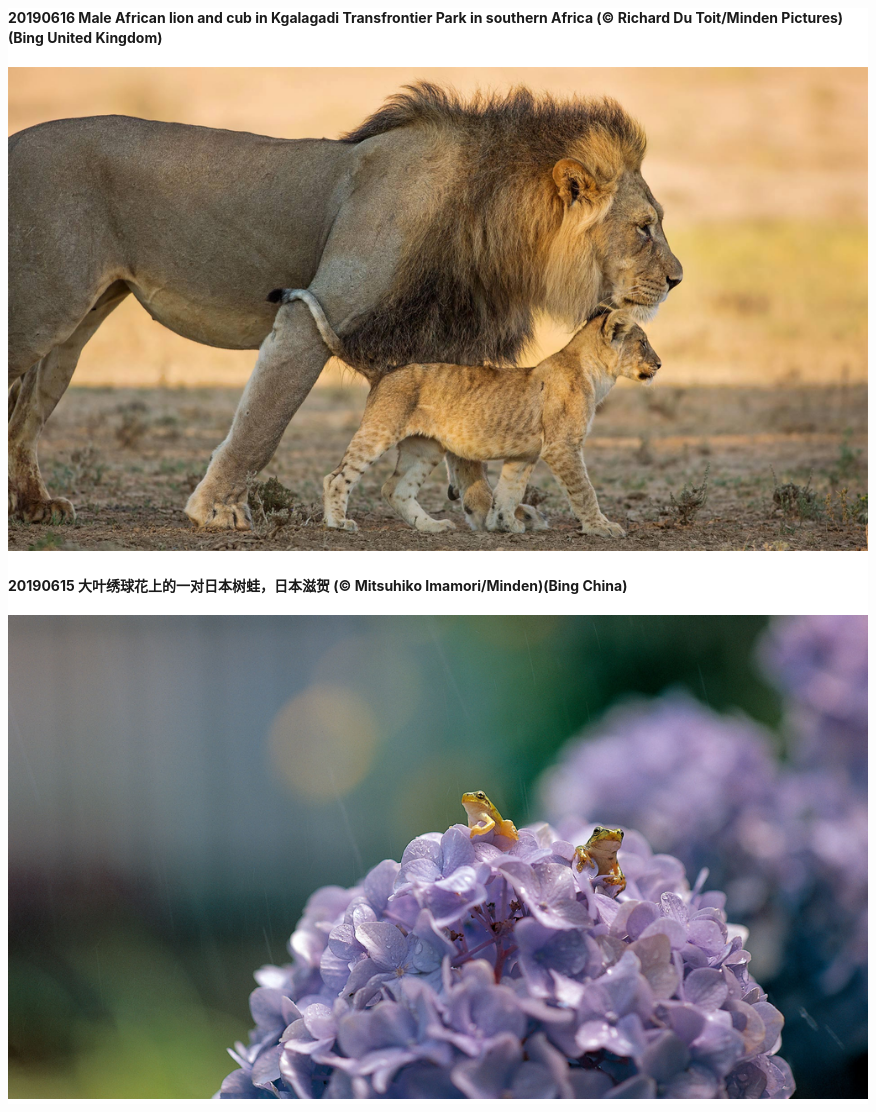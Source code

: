 #### 20190616 Male African lion and cub in Kgalagadi Transfrontier Park in southern Africa (© Richard Du Toit/Minden Pictures)(Bing United Kingdom)

![](20190616_PantheraLeoDad_1920x1080.jpg)

#### 20190615 大叶绣球花上的一对日本树蛙，日本滋贺 (© Mitsuhiko Imamori/Minden)(Bing China)

![](20190615_TreeFrog_1920x1080.jpg)
